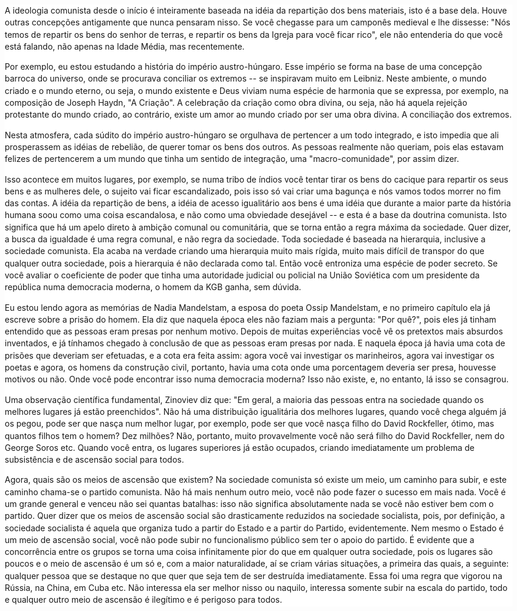 A ideologia comunista desde o início é inteiramente baseada na idéia da repartição dos bens materiais, isto é a base dela. Houve outras concepções antigamente que nunca pensaram nisso. Se você chegasse para um camponês medieval e lhe dissesse: "Nós temos de repartir os bens do senhor de terras, e repartir os bens da Igreja para você ficar rico", ele não entenderia do que você está falando, não apenas na Idade Média, mas recentemente.

Por exemplo, eu estou estudando a história do império austro-húngaro. Esse império se forma na base de uma concepção barroca do universo, onde se procurava conciliar os extremos -- se inspiravam muito em Leibniz. Neste ambiente, o mundo criado e o mundo eterno, ou seja, o mundo existente e Deus viviam numa espécie de harmonia que se expressa, por exemplo, na composição de Joseph Haydn, "A Criação". A celebração da criação como obra divina, ou seja, não há aquela rejeição protestante do mundo criado, ao contrário, existe um amor ao mundo criado por ser uma obra divina. A conciliação dos extremos.

Nesta atmosfera, cada súdito do império austro-húngaro se orgulhava de pertencer a um todo integrado, e isto impedia que ali prosperassem as idéias de rebelião, de querer tomar os bens dos outros. As pessoas realmente não queriam, pois elas estavam felizes de pertencerem a um mundo que tinha um sentido de integração, uma "macro-comunidade", por assim dizer.

Isso acontece em muitos lugares, por exemplo, se numa tribo de índios você tentar tirar os bens do cacique para repartir os seus bens e as mulheres dele, o sujeito vai ficar escandalizado, pois isso só vai criar uma bagunça e nós vamos todos morrer no fim das contas. A idéia da repartição de bens, a idéia de acesso igualitário aos bens é uma idéia que durante a maior parte da história humana soou como uma coisa escandalosa, e não como uma obviedade desejável -- e esta é a base da doutrina comunista. Isto significa que há um apelo direto à ambição comunal ou comunitária, que se torna então a regra máxima da sociedade. Quer dizer, a busca da igualdade é uma regra comunal, e não regra da sociedade. Toda sociedade é baseada na hierarquia, inclusive a sociedade comunista. Ela acaba na verdade criando uma hierarquia muito mais rígida, muito mais difícil de transpor do que qualquer outra sociedade, pois a hierarquia é não declarada como tal. Então você entroniza uma espécie de poder secreto. Se você avaliar o coeficiente de poder que tinha uma autoridade judicial ou policial na União Soviética com um presidente da república numa democracia moderna, o homem da KGB ganha, sem dúvida.

Eu estou lendo agora as memórias de Nadia Mandelstam, a esposa do poeta Ossip Mandelstam, e no primeiro capítulo ela já escreve sobre a prisão do homem. Ela diz que naquela época eles não faziam mais a pergunta: "Por quê?", pois eles já tinham entendido que as pessoas eram presas por nenhum motivo. Depois de muitas experiências você vê os pretextos mais absurdos inventados, e já tínhamos chegado à conclusão de que as pessoas eram presas por nada. E naquela época já havia uma cota de prisões que deveriam ser efetuadas, e a cota era feita assim: agora você vai investigar os marinheiros, agora vai investigar os poetas e agora, os homens da construção civil, portanto, havia uma cota onde uma porcentagem deveria ser presa, houvesse motivos ou não. Onde você pode encontrar isso numa democracia moderna? Isso não existe, e, no entanto, lá isso se consagrou.

Uma observação científica fundamental, Zinoviev diz que: "Em geral, a maioria das pessoas entra na sociedade quando os melhores lugares já estão preenchidos". Não há uma distribuição igualitária dos melhores lugares, quando você chega alguém já os pegou, pode ser que nasça num melhor lugar, por exemplo, pode ser que você nasça filho do David Rockfeller, ótimo, mas quantos filhos tem o homem? Dez milhões? Não, portanto, muito provavelmente você não será filho do David Rockfeller, nem do George Soros etc. Quando você entra, os lugares superiores já estão ocupados, criando imediatamente um problema de subsistência e de ascensão social para todos.

Agora, quais são os meios de ascensão que existem? Na sociedade comunista só existe um meio, um caminho para subir, e este caminho chama-se o partido comunista. Não há mais nenhum outro meio, você não pode fazer o sucesso em mais nada. Você é um grande general e venceu não sei quantas batalhas: isso não significa absolutamente nada se você não estiver bem com o partido. Quer dizer que os meios de ascensão social são drasticamente reduzidos na sociedade socialista, pois, por definição, a sociedade socialista é aquela que organiza tudo a partir do Estado e a partir do Partido, evidentemente. Nem mesmo o Estado é um meio de ascensão social, você não pode subir no funcionalismo público sem ter o apoio do partido. É evidente que a concorrência entre os grupos se torna uma coisa infinitamente pior do que em qualquer outra sociedade, pois os lugares são poucos e o meio de ascensão é um só e, com a maior naturalidade, aí se criam várias situações, a primeira das quais, a seguinte: qualquer pessoa que se destaque no que quer que seja tem de ser destruída imediatamente. Essa foi uma regra que vigorou na Rússia, na China, em Cuba etc. Não interessa ela ser melhor nisso ou naquilo, interessa somente subir na escala do partido, todo e qualquer outro meio de ascensão é ilegítimo e é perigoso para todos.
